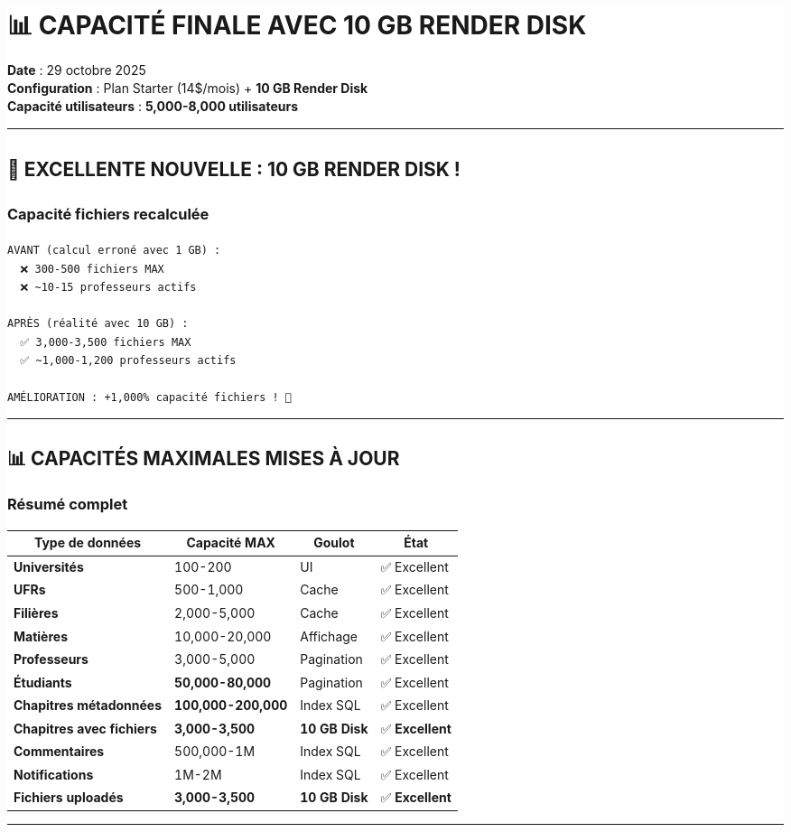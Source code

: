 # 📊 CAPACITÉ FINALE AVEC 10 GB RENDER DISK

**Date** : 29 octobre 2025  
**Configuration** : Plan Starter (14$/mois) + **10 GB Render Disk**  
**Capacité utilisateurs** : **5,000-8,000 utilisateurs**

---

## 🎉 **EXCELLENTE NOUVELLE : 10 GB RENDER DISK !**

### **Capacité fichiers recalculée**

```
AVANT (calcul erroné avec 1 GB) :
  ❌ 300-500 fichiers MAX
  ❌ ~10-15 professeurs actifs

APRÈS (réalité avec 10 GB) :
  ✅ 3,000-3,500 fichiers MAX
  ✅ ~1,000-1,200 professeurs actifs
  
AMÉLIORATION : +1,000% capacité fichiers ! 🚀
```

---

## 📊 **CAPACITÉS MAXIMALES MISES À JOUR**

### **Résumé complet**

| Type de données | Capacité MAX | Goulot | État |
|-----------------|--------------|--------|------|
| **Universités** | 100-200 | UI | ✅ Excellent |
| **UFRs** | 500-1,000 | Cache | ✅ Excellent |
| **Filières** | 2,000-5,000 | Cache | ✅ Excellent |
| **Matières** | 10,000-20,000 | Affichage | ✅ Excellent |
| **Professeurs** | 3,000-5,000 | Pagination | ✅ Excellent |
| **Étudiants** | **50,000-80,000** | Pagination | ✅ Excellent |
| **Chapitres métadonnées** | **100,000-200,000** | Index SQL | ✅ Excellent |
| **Chapitres avec fichiers** | **3,000-3,500** | **10 GB Disk** | ✅ **Excellent** |
| **Commentaires** | 500,000-1M | Index SQL | ✅ Excellent |
| **Notifications** | 1M-2M | Index SQL | ✅ Excellent |
| **Fichiers uploadés** | **3,000-3,500** | **10 GB Disk** | ✅ **Excellent** |

---